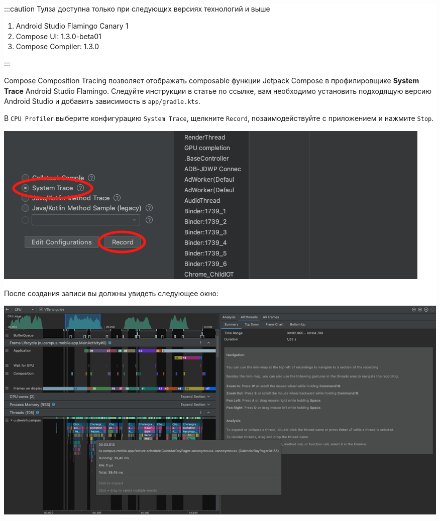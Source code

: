 :::caution
Тулза доступна только при следующих версиях технологий и выше

1. Android Studio Flamingo Canary 1
2. Compose UI: 1.3.0-beta01
3. Compose Compiler: 1.3.0

:::

Compose Composition Tracing позволяет
отображать composable функции Jetpack Compose в профилировщике **System Trace** Android Studio
Flamingo. Следуйте инструкции в статье по ссылке, вам необходимо установить подходящую версию
Android Studio и добавить зависимость в ``app/gradle.kts``.

В ``CPU Profiler`` выберите конфигурацию ``System Trace``, щелкните ``Record``, позаимодействуйте с
приложением и
нажмите ``Stop``.

![img.png](media/cpu_profiler_trace_1.png)

После создания записи вы должны увидеть следующее окно:

![img.png](media/cpu_profiler_trace_2.png)
